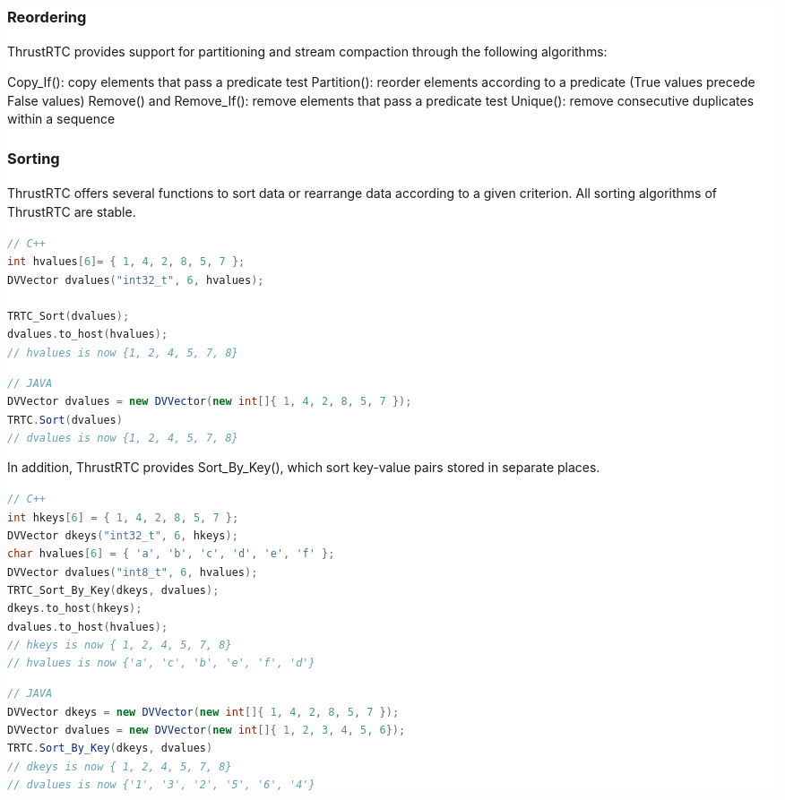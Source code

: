 ### Reordering

ThrustRTC provides support for partitioning and stream compaction through the following
algorithms:

Copy_If(): copy elements that pass a predicate test
Partition(): reorder elements according to a predicate (True values precede False values)
Remove() and Remove_If(): remove elements that pass a predicate test
Unique(): remove consecutive duplicates within a sequence

### Sorting

ThrustRTC offers several functions to sort data or rearrange data according to a given
criterion. All sorting algorithms of ThrustRTC are stable.

```cpp
// C++
int hvalues[6]= { 1, 4, 2, 8, 5, 7 };
DVVector dvalues("int32_t", 6, hvalues);

TRTC_Sort(dvalues);
dvalues.to_host(hvalues);
// hvalues is now {1, 2, 4, 5, 7, 8}
```

```java
// JAVA
DVVector dvalues = new DVVector(new int[]{ 1, 4, 2, 8, 5, 7 });
TRTC.Sort(dvalues)
// dvalues is now {1, 2, 4, 5, 7, 8}
```

In addition, ThrustRTC provides Sort_By_Key(), which sort key-value pairs stored in separate places.

```cpp
// C++
int hkeys[6] = { 1, 4, 2, 8, 5, 7 };
DVVector dkeys("int32_t", 6, hkeys);
char hvalues[6] = { 'a', 'b', 'c', 'd', 'e', 'f' };
DVVector dvalues("int8_t", 6, hvalues);
TRTC_Sort_By_Key(dkeys, dvalues);
dkeys.to_host(hkeys);
dvalues.to_host(hvalues);
// hkeys is now { 1, 2, 4, 5, 7, 8}
// hvalues is now {'a', 'c', 'b', 'e', 'f', 'd'}
```

```java
// JAVA
DVVector dkeys = new DVVector(new int[]{ 1, 4, 2, 8, 5, 7 });
DVVector dvalues = new DVVector(new int[]{ 1, 2, 3, 4, 5, 6});
TRTC.Sort_By_Key(dkeys, dvalues)
// dkeys is now { 1, 2, 4, 5, 7, 8}
// dvalues is now {'1', '3', '2', '5', '6', '4'}
```
